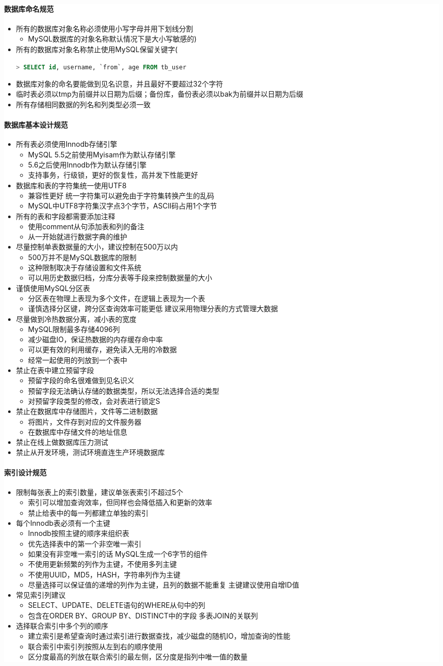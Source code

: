 #### 数据库命名规范

- 所有的数据库对象名称必须使用小写字母并用下划线分割
  - MySQL数据库的对象名称默认情况下是大小写敏感的)
- 所有的数据库对象名称禁止使用MySQL保留关键字(
  ```SQL
  > SELECT id, username, `from`, age FROM tb_user
  ```
- 数据库对象的命名要能做到见名识意，并且最好不要超过32个字符
- 临时表必须以tmp为前缀并以日期为后缀；备份库，备份表必须以bak为前缀并以日期为后缀
- 所有存储相同数据的列名和列类型必须一致

#### 数据库基本设计规范

- 所有表必须使用Innodb存储引擎 
  - MySQL 5.5之前使用Myisam作为默认存储引擎 
  - 5.6之后使用Innodb作为默认存储引擎 
  - 支持事务，行级锁，更好的恢复性，高并发下性能更好
- 数据库和表的字符集统一使用UTF8
  - 兼容性更好 统一字符集可以避免由于字符集转换产生的乱码
  - MySQL中UTF8字符集汉字点3个字节，ASCII码占用1个字节
- 所有的表和字段都需要添加注释
  - 使用comment从句添加表和列的备注 
  - 从一开始就进行数据字典的维护
- 尽量控制单表数据量的大小，建议控制在500万以内
  - 500万并不是MySQL数据库的限制 
  - 这种限制取决于存储设置和文件系统 
  - 可以用历史数据归档，分库分表等手段来控制数据量的大小
- 谨慎使用MySQL分区表
  - 分区表在物理上表现为多个文件，在逻辑上表现为一个表 
  - 谨慎选择分区键，跨分区查询效率可能更低 建议采用物理分表的方式管理大数据
- 尽量做到冷热数据分离，减小表的宽度
  - MySQL限制最多存储4096列 
  - 减少磁盘IO，保证热数据的内存缓存命中率 
  - 可以更有效的利用缓存，避免读入无用的冷数据 
  - 经常一起使用的列放到一个表中
- 禁止在表中建立预留字段
  - 预留字段的命名很难做到见名识义 
  - 预留字段无法确认存储的数据类型，所以无法选择合适的类型 
  - 对预留字段类型的修改，会对表进行锁定S
- 禁止在数据库中存储图片，文件等二进制数据
  - 将图片，文件存到对应的文件服务器 
  - 在数据库中存储文件的地址信息
- 禁止在线上做数据库压力测试
- 禁止从开发环境，测试环境直连生产环境数据库

#### 索引设计规范

- 限制每张表上的索引数量，建议单张表索引不超过5个
  - 索引可以增加查询效率，但同样也会降低插入和更新的效率 
  - 禁止给表中的每一列都建立单独的索引
- 每个Innodb表必须有一个主键
  - Innodb按照主键的顺序来组织表 
  - 优先选择表中的第一个非空唯一索引 
  - 如果没有非空唯一索引的话 MySQL生成一个6字节的组件 
  - 不使用更新频繁的列作为主键，不使用多列主键 
  - 不使用UUID，MD5，HASH，字符串列作为主键 
  - 尽量选择可以保证值的递增的列作为主键，且列的数据不能重复 主键建议使用自增ID值
- 常见索引列建议
  - SELECT、UPDATE、DELETE语句的WHERE从句中的列 
  - 包含在ORDER BY、GROUP BY、DISTINCT中的字段 多表JOIN的关联列
- 选择联合索引中多个列的顺序
  - 建立索引是希望查询时通过索引进行数据查找，减少磁盘的随机IO，增加查询的性能 
  - 联合索引中索引列按照从左到右的顺序使用 
  - 区分度最高的列放在联合索引的最左侧，区分度是指列中唯一值的数量 